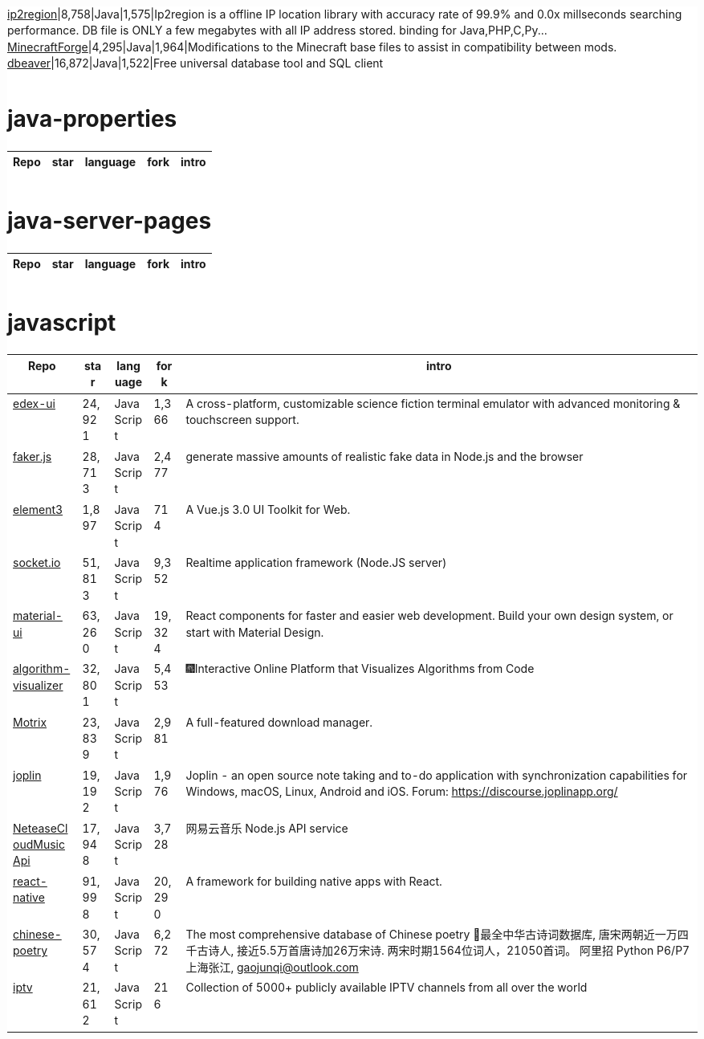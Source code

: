 [ip2region](https://github.com/lionsoul2014/ip2region)|8,758|Java|1,575|Ip2region is a offline IP location library with accuracy rate of 99.9% and 0.0x millseconds searching performance. DB file is ONLY a few megabytes with all IP address stored. binding for Java,PHP,C,Py...
[MinecraftForge](https://github.com/MinecraftForge/MinecraftForge)|4,295|Java|1,964|Modifications to the Minecraft base files to assist in compatibility between mods.
[dbeaver](https://github.com/dbeaver/dbeaver)|16,872|Java|1,522|Free universal database tool and SQL client


# java-properties

Repo|star|language|fork|intro
-|-|-|-|-



# java-server-pages

Repo|star|language|fork|intro
-|-|-|-|-



# javascript

Repo|star|language|fork|intro
-|-|-|-|-
[edex-ui](https://github.com/GitSquared/edex-ui)|24,921|JavaScript|1,366|A cross-platform, customizable science fiction terminal emulator with advanced monitoring & touchscreen support.
[faker.js](https://github.com/Marak/faker.js)|28,713|JavaScript|2,477|generate massive amounts of realistic fake data in Node.js and the browser
[element3](https://github.com/hug-sun/element3)|1,897|JavaScript|714|A Vue.js 3.0 UI Toolkit for Web.
[socket.io](https://github.com/socketio/socket.io)|51,813|JavaScript|9,352|Realtime application framework (Node.JS server)
[material-ui](https://github.com/mui-org/material-ui)|63,260|JavaScript|19,324|React components for faster and easier web development. Build your own design system, or start with Material Design.
[algorithm-visualizer](https://github.com/algorithm-visualizer/algorithm-visualizer)|32,801|JavaScript|5,453|🎆Interactive Online Platform that Visualizes Algorithms from Code
[Motrix](https://github.com/agalwood/Motrix)|23,839|JavaScript|2,981|A full-featured download manager.
[joplin](https://github.com/laurent22/joplin)|19,192|JavaScript|1,976|Joplin - an open source note taking and to-do application with synchronization capabilities for Windows, macOS, Linux, Android and iOS. Forum: https://discourse.joplinapp.org/
[NeteaseCloudMusicApi](https://github.com/Binaryify/NeteaseCloudMusicApi)|17,948|JavaScript|3,728|网易云音乐 Node.js API service
[react-native](https://github.com/facebook/react-native)|91,998|JavaScript|20,290|A framework for building native apps with React.
[chinese-poetry](https://github.com/chinese-poetry/chinese-poetry)|30,574|JavaScript|6,272|The most comprehensive database of Chinese poetry 🧶最全中华古诗词数据库, 唐宋两朝近一万四千古诗人, 接近5.5万首唐诗加26万宋诗. 两宋时期1564位词人，21050首词。 阿里招 Python P6/P7 上海张江, gaojunqi@outlook.com
[iptv](https://github.com/iptv-org/iptv)|21,612|JavaScript|216|Collection of 5000+ publicly available IPTV channels from all over the world
